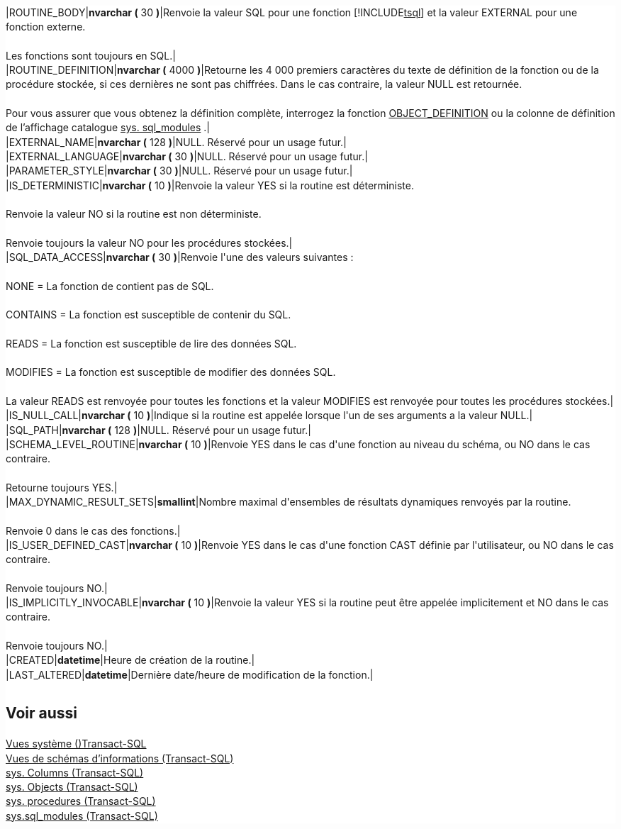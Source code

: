 |ROUTINE_BODY|**nvarchar (** 30 **)**|Renvoie la valeur SQL pour une fonction [!INCLUDE[tsql](../../includes/tsql-md.md)] et la valeur EXTERNAL pour une fonction externe.<br /><br /> Les fonctions sont toujours en SQL.|  
|ROUTINE_DEFINITION|**nvarchar (** 4000 **)**|Retourne les 4 000 premiers caractères du texte de définition de la fonction ou de la procédure stockée, si ces dernières ne sont pas chiffrées. Dans le cas contraire, la valeur NULL est retournée.<br /><br /> Pour vous assurer que vous obtenez la définition complète, interrogez la fonction [OBJECT_DEFINITION](../../t-sql/functions/object-definition-transact-sql.md) ou la colonne de définition de l’affichage catalogue [sys. sql_modules](../../relational-databases/system-catalog-views/sys-sql-modules-transact-sql.md) .|  
|EXTERNAL_NAME|**nvarchar (** 128 **)**|NULL. Réservé pour un usage futur.|  
|EXTERNAL_LANGUAGE|**nvarchar (** 30 **)**|NULL. Réservé pour un usage futur.|  
|PARAMETER_STYLE|**nvarchar (** 30 **)**|NULL. Réservé pour un usage futur.|  
|IS_DETERMINISTIC|**nvarchar (** 10 **)**|Renvoie la valeur YES si la routine est déterministe.<br /><br /> Renvoie la valeur NO si la routine est non déterministe.<br /><br /> Renvoie toujours la valeur NO pour les procédures stockées.|  
|SQL_DATA_ACCESS|**nvarchar (** 30 **)**|Renvoie l'une des valeurs suivantes :<br /><br /> NONE = La fonction de contient pas de SQL.<br /><br /> CONTAINS = La fonction est susceptible de contenir du SQL.<br /><br /> READS = La fonction est susceptible de lire des données SQL.<br /><br /> MODIFIES = La fonction est susceptible de modifier des données SQL.<br /><br /> La valeur READS est renvoyée pour toutes les fonctions et la valeur MODIFIES est renvoyée pour toutes les procédures stockées.|  
|IS_NULL_CALL|**nvarchar (** 10 **)**|Indique si la routine est appelée lorsque l'un de ses arguments a la valeur NULL.|  
|SQL_PATH|**nvarchar (** 128 **)**|NULL. Réservé pour un usage futur.|  
|SCHEMA_LEVEL_ROUTINE|**nvarchar (** 10 **)**|Renvoie YES dans le cas d'une fonction au niveau du schéma, ou NO dans le cas contraire.<br /><br /> Retourne toujours YES.|  
|MAX_DYNAMIC_RESULT_SETS|**smallint**|Nombre maximal d'ensembles de résultats dynamiques renvoyés par la routine.<br /><br /> Renvoie 0 dans le cas des fonctions.|  
|IS_USER_DEFINED_CAST|**nvarchar (** 10 **)**|Renvoie YES dans le cas d'une fonction CAST définie par l'utilisateur, ou NO dans le cas contraire.<br /><br /> Renvoie toujours NO.|  
|IS_IMPLICITLY_INVOCABLE|**nvarchar (** 10 **)**|Renvoie la valeur YES si la routine peut être appelée implicitement et NO dans le cas contraire.<br /><br /> Renvoie toujours NO.|  
|CREATED|**datetime**|Heure de création de la routine.|  
|LAST_ALTERED|**datetime**|Dernière date/heure de modification de la fonction.|  
  
## <a name="see-also"></a>Voir aussi  
 [Vues système &#40;&#41;Transact-SQL](https://msdn.microsoft.com/library/35a6161d-7f43-4e00-bcd3-3091f2015e90)   
 [Vues de schémas d’informations &#40;Transact-SQL&#41;](~/relational-databases/system-information-schema-views/system-information-schema-views-transact-sql.md)   
 [sys. Columns &#40;Transact-SQL&#41;](../../relational-databases/system-catalog-views/sys-columns-transact-sql.md)   
 [sys. Objects &#40;Transact-SQL&#41;](../../relational-databases/system-catalog-views/sys-objects-transact-sql.md)   
 [sys. procedures &#40;Transact-SQL&#41;](../../relational-databases/system-catalog-views/sys-procedures-transact-sql.md)   
 [sys.sql_modules &#40;Transact-SQL&#41;](../../relational-databases/system-catalog-views/sys-sql-modules-transact-sql.md)  
  
  
